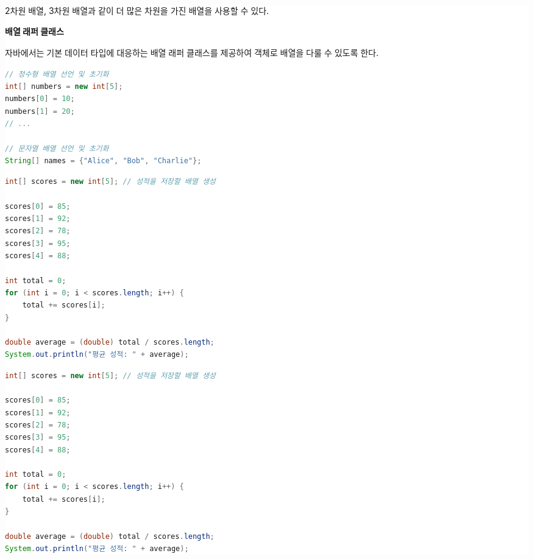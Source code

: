2차원 배열, 3차원 배열과 같이 더 많은 차원을 가진 배열을 사용할 수 있다.

<div class="cl3"></div>

**배열 래퍼 클래스** 

자바에서는 기본 데이터 타입에 대응하는 배열 래퍼 클래스를 제공하여 객체로 배열을 다룰 수 있도록 한다.

```java
// 정수형 배열 선언 및 초기화
int[] numbers = new int[5];
numbers[0] = 10;
numbers[1] = 20;
// ...

// 문자열 배열 선언 및 초기화
String[] names = {"Alice", "Bob", "Charlie"};

```

```java
int[] scores = new int[5]; // 성적을 저장할 배열 생성

scores[0] = 85;
scores[1] = 92;
scores[2] = 78;
scores[3] = 95;
scores[4] = 88;

int total = 0;
for (int i = 0; i < scores.length; i++) {
    total += scores[i];
}

double average = (double) total / scores.length;
System.out.println("평균 성적: " + average);
```

```java
int[] scores = new int[5]; // 성적을 저장할 배열 생성

scores[0] = 85;
scores[1] = 92;
scores[2] = 78;
scores[3] = 95;
scores[4] = 88;

int total = 0;
for (int i = 0; i < scores.length; i++) {
    total += scores[i];
}

double average = (double) total / scores.length;
System.out.println("평균 성적: " + average);
```
